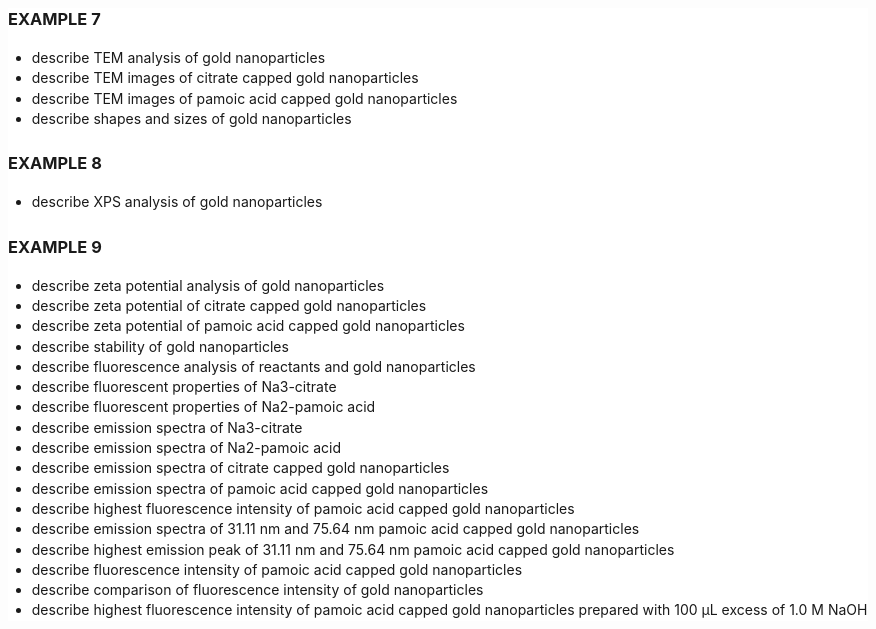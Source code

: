 ### EXAMPLE 7

- describe TEM analysis of gold nanoparticles
- describe TEM images of citrate capped gold nanoparticles
- describe TEM images of pamoic acid capped gold nanoparticles
- describe shapes and sizes of gold nanoparticles

### EXAMPLE 8

- describe XPS analysis of gold nanoparticles

### EXAMPLE 9

- describe zeta potential analysis of gold nanoparticles
- describe zeta potential of citrate capped gold nanoparticles
- describe zeta potential of pamoic acid capped gold nanoparticles
- describe stability of gold nanoparticles
- describe fluorescence analysis of reactants and gold nanoparticles
- describe fluorescent properties of Na3-citrate
- describe fluorescent properties of Na2-pamoic acid
- describe emission spectra of Na3-citrate
- describe emission spectra of Na2-pamoic acid
- describe emission spectra of citrate capped gold nanoparticles
- describe emission spectra of pamoic acid capped gold nanoparticles
- describe highest fluorescence intensity of pamoic acid capped gold nanoparticles
- describe emission spectra of 31.11 nm and 75.64 nm pamoic acid capped gold nanoparticles
- describe highest emission peak of 31.11 nm and 75.64 nm pamoic acid capped gold nanoparticles
- describe fluorescence intensity of pamoic acid capped gold nanoparticles
- describe comparison of fluorescence intensity of gold nanoparticles
- describe highest fluorescence intensity of pamoic acid capped gold nanoparticles prepared with 100 μL excess of 1.0 M NaOH

